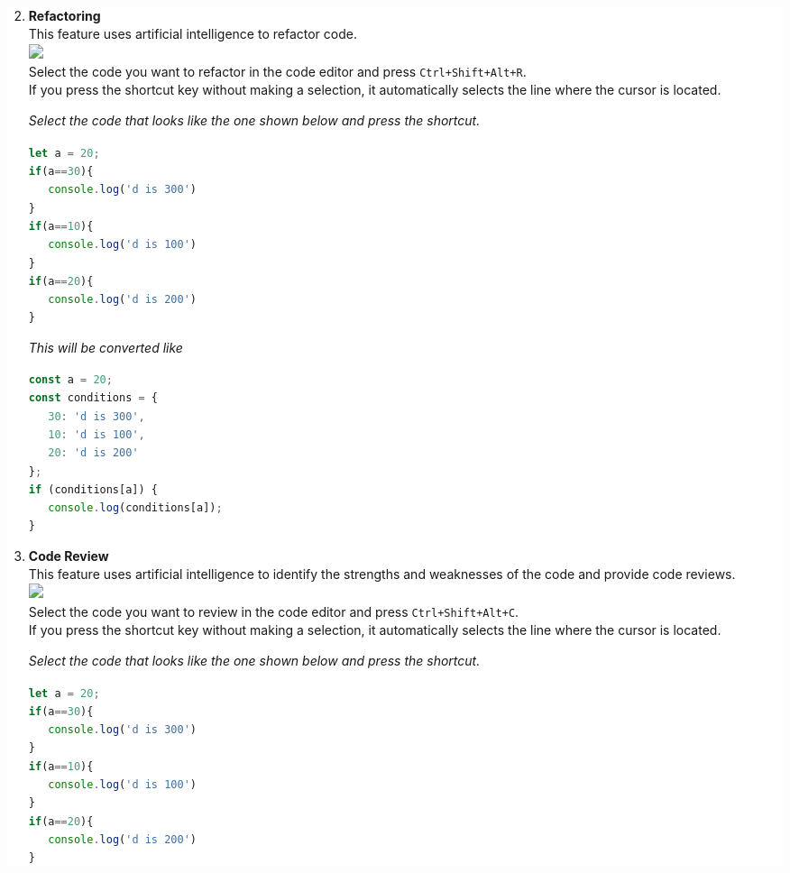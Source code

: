 2. **Refactoring**  
   This feature uses artificial intelligence to refactor code.  
   <img src="https://blog.kakaocdn.net/dn/cRcvo7/btr2X9AlfzK/7m7GHckntUUepfg6I3rxN1/img.gif" width="100%" />  
   Select the code you want to refactor in the code editor and press `Ctrl+Shift+Alt+R`.  
   If you press the shortcut key without making a selection, it automatically selects the line where the cursor is located.  

   *Select the code that looks like the one shown below and press the shortcut.*
      ```javascript
      let a = 20;
      if(a==30){
         console.log('d is 300')
      }
      if(a==10){
         console.log('d is 100')
      }
      if(a==20){
         console.log('d is 200')
      }
      ```

   *This will be converted like*  
      ```javascript
      const a = 20;
      const conditions = {
         30: 'd is 300',
         10: 'd is 100',
         20: 'd is 200'
      };
      if (conditions[a]) {
         console.log(conditions[a]);
      }
      ```

3. **Code Review**  
   This feature uses artificial intelligence to identify the strengths and weaknesses of the code and provide code reviews.  
   <img src="https://blog.kakaocdn.net/dn/kND4D/btr2X91qRN4/IkQcZfm0IUlEImGk1L0GeK/img.gif" width="100%" />  
   Select the code you want to review in the code editor and press `Ctrl+Shift+Alt+C`.  
   If you press the shortcut key without making a selection, it automatically selects the line where the cursor is located.  

   *Select the code that looks like the one shown below and press the shortcut.*
      ```javascript
      let a = 20;
      if(a==30){
         console.log('d is 300')
      }
      if(a==10){
         console.log('d is 100')
      }
      if(a==20){
         console.log('d is 200')
      }
      ```
